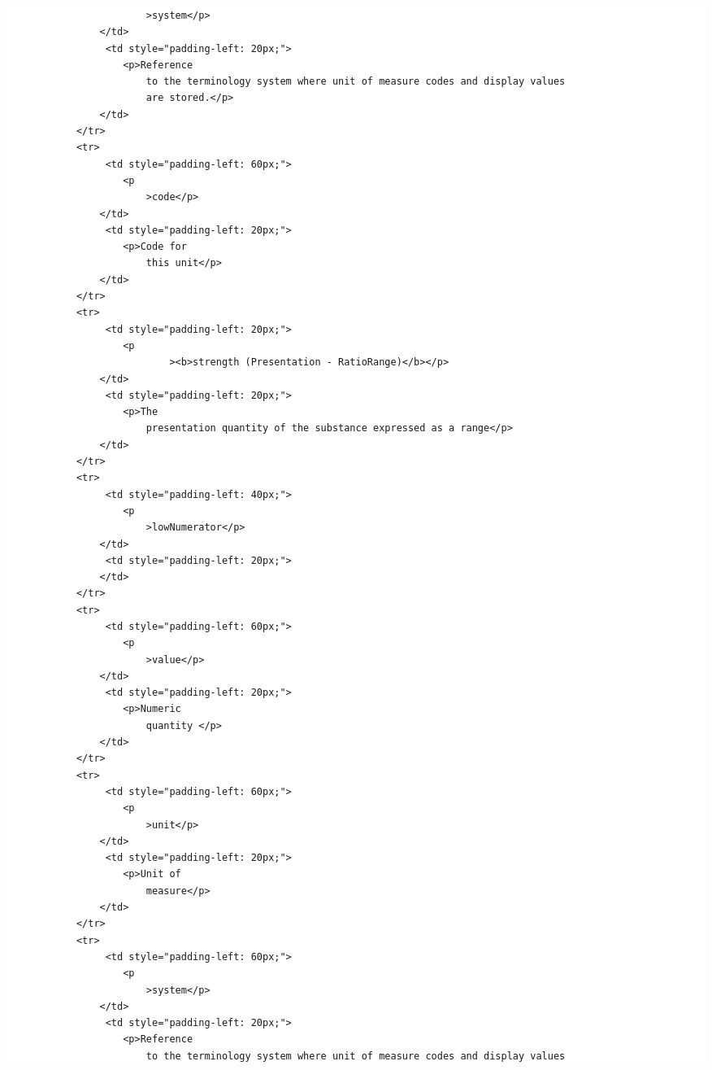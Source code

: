                             >system</p>
                    </td>
                     <td style="padding-left: 20px;">
                        <p>Reference
                            to the terminology system where unit of measure codes and display values
                            are stored.</p>
                    </td>
                </tr>
                <tr>
                     <td style="padding-left: 60px;">
                        <p
                            >code</p>
                    </td>
                     <td style="padding-left: 20px;">
                        <p>Code for
                            this unit</p>
                    </td>
                </tr>
                <tr>
                     <td style="padding-left: 20px;">
                        <p
                                ><b>strength (Presentation - RatioRange)</b></p>
                    </td>
                     <td style="padding-left: 20px;">
                        <p>The
                            presentation quantity of the substance expressed as a range</p>
                    </td>
                </tr>
                <tr>
                     <td style="padding-left: 40px;">
                        <p
                            >lowNumerator</p>
                    </td>
                     <td style="padding-left: 20px;">
                    </td>
                </tr>
                <tr>
                     <td style="padding-left: 60px;">
                        <p
                            >value</p>
                    </td>
                     <td style="padding-left: 20px;">
                        <p>Numeric
                            quantity </p>
                    </td>
                </tr>
                <tr>
                     <td style="padding-left: 60px;">
                        <p
                            >unit</p>
                    </td>
                     <td style="padding-left: 20px;">
                        <p>Unit of
                            measure</p>
                    </td>
                </tr>
                <tr>
                     <td style="padding-left: 60px;">
                        <p
                            >system</p>
                    </td>
                     <td style="padding-left: 20px;">
                        <p>Reference
                            to the terminology system where unit of measure codes and display values